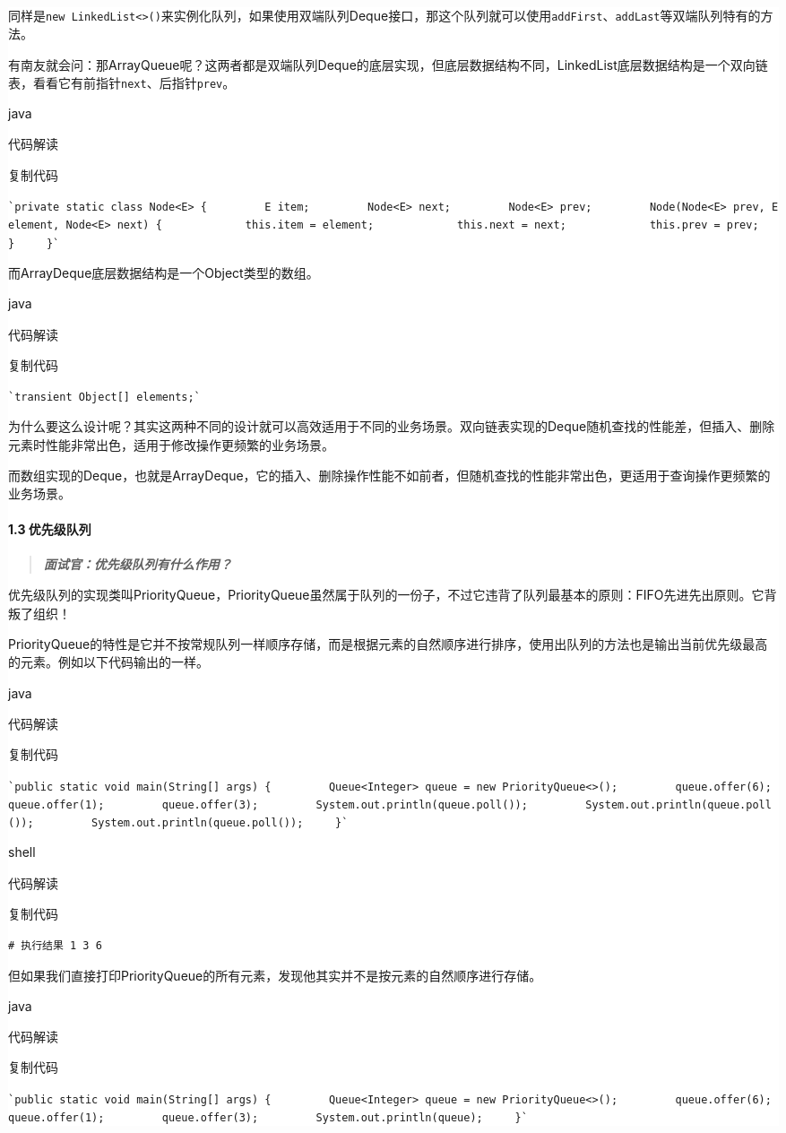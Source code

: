 同样是`new LinkedList<>()`来实例化队列，如果使用双端队列Deque接口，那这个队列就可以使用`addFirst`、`addLast`等双端队列特有的方法。

有南友就会问：那ArrayQueue呢？这两者都是双端队列Deque的底层实现，但底层数据结构不同，LinkedList底层数据结构是一个双向链表，看看它有前指针`next`、后指针`prev`。

java

 代码解读

复制代码

    `private static class Node<E> {         E item;         Node<E> next;         Node<E> prev;         Node(Node<E> prev, E element, Node<E> next) {             this.item = element;             this.next = next;             this.prev = prev;         }     }`

而ArrayDeque底层数据结构是一个Object类型的数组。

java

 代码解读

复制代码

    `transient Object[] elements;`

为什么要这么设计呢？其实这两种不同的设计就可以高效适用于不同的业务场景。双向链表实现的Deque随机查找的性能差，但插入、删除元素时性能非常出色，适用于修改操作更频繁的业务场景。

而数组实现的Deque，也就是ArrayDeque，它的插入、删除操作性能不如前者，但随机查找的性能非常出色，更适用于查询操作更频繁的业务场景。

#### 1.3 优先级队列

> _**面试官：优先级队列有什么作用？**_

优先级队列的实现类叫PriorityQueue，PriorityQueue虽然属于队列的一份子，不过它违背了队列最基本的原则：FIFO先进先出原则。它背叛了组织！

PriorityQueue的特性是它并不按常规队列一样顺序存储，而是根据元素的自然顺序进行排序，使用出队列的方法也是输出当前优先级最高的元素。例如以下代码输出的一样。

java

 代码解读

复制代码

    `public static void main(String[] args) {         Queue<Integer> queue = new PriorityQueue<>();         queue.offer(6);         queue.offer(1);         queue.offer(3);         System.out.println(queue.poll());         System.out.println(queue.poll());         System.out.println(queue.poll());     }`

shell

 代码解读

复制代码

`# 执行结果 1 3 6`

但如果我们直接打印PriorityQueue的所有元素，发现他其实并不是按元素的自然顺序进行存储。

java

 代码解读

复制代码

    `public static void main(String[] args) {         Queue<Integer> queue = new PriorityQueue<>();         queue.offer(6);         queue.offer(1);         queue.offer(3);         System.out.println(queue);     }`
